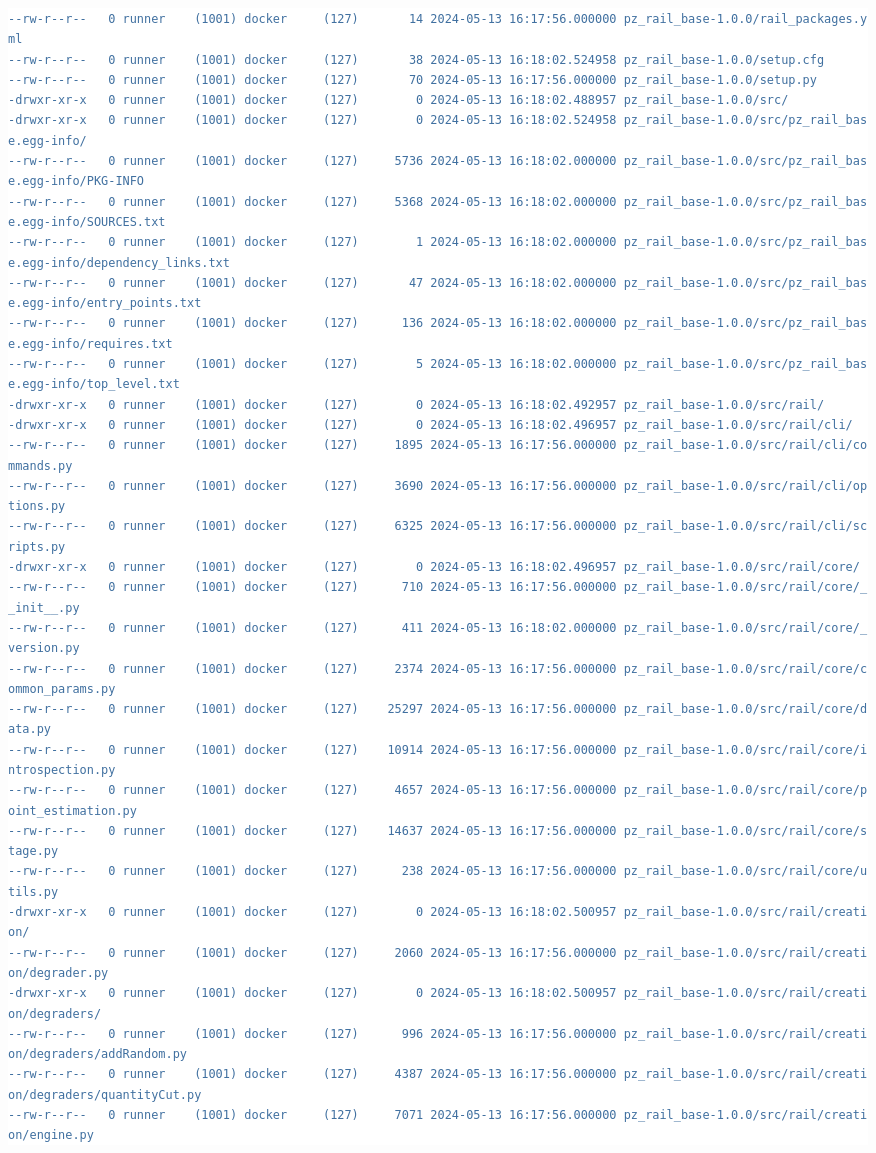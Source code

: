 ```diff
--rw-r--r--   0 runner    (1001) docker     (127)       14 2024-05-13 16:17:56.000000 pz_rail_base-1.0.0/rail_packages.yml
--rw-r--r--   0 runner    (1001) docker     (127)       38 2024-05-13 16:18:02.524958 pz_rail_base-1.0.0/setup.cfg
--rw-r--r--   0 runner    (1001) docker     (127)       70 2024-05-13 16:17:56.000000 pz_rail_base-1.0.0/setup.py
-drwxr-xr-x   0 runner    (1001) docker     (127)        0 2024-05-13 16:18:02.488957 pz_rail_base-1.0.0/src/
-drwxr-xr-x   0 runner    (1001) docker     (127)        0 2024-05-13 16:18:02.524958 pz_rail_base-1.0.0/src/pz_rail_base.egg-info/
--rw-r--r--   0 runner    (1001) docker     (127)     5736 2024-05-13 16:18:02.000000 pz_rail_base-1.0.0/src/pz_rail_base.egg-info/PKG-INFO
--rw-r--r--   0 runner    (1001) docker     (127)     5368 2024-05-13 16:18:02.000000 pz_rail_base-1.0.0/src/pz_rail_base.egg-info/SOURCES.txt
--rw-r--r--   0 runner    (1001) docker     (127)        1 2024-05-13 16:18:02.000000 pz_rail_base-1.0.0/src/pz_rail_base.egg-info/dependency_links.txt
--rw-r--r--   0 runner    (1001) docker     (127)       47 2024-05-13 16:18:02.000000 pz_rail_base-1.0.0/src/pz_rail_base.egg-info/entry_points.txt
--rw-r--r--   0 runner    (1001) docker     (127)      136 2024-05-13 16:18:02.000000 pz_rail_base-1.0.0/src/pz_rail_base.egg-info/requires.txt
--rw-r--r--   0 runner    (1001) docker     (127)        5 2024-05-13 16:18:02.000000 pz_rail_base-1.0.0/src/pz_rail_base.egg-info/top_level.txt
-drwxr-xr-x   0 runner    (1001) docker     (127)        0 2024-05-13 16:18:02.492957 pz_rail_base-1.0.0/src/rail/
-drwxr-xr-x   0 runner    (1001) docker     (127)        0 2024-05-13 16:18:02.496957 pz_rail_base-1.0.0/src/rail/cli/
--rw-r--r--   0 runner    (1001) docker     (127)     1895 2024-05-13 16:17:56.000000 pz_rail_base-1.0.0/src/rail/cli/commands.py
--rw-r--r--   0 runner    (1001) docker     (127)     3690 2024-05-13 16:17:56.000000 pz_rail_base-1.0.0/src/rail/cli/options.py
--rw-r--r--   0 runner    (1001) docker     (127)     6325 2024-05-13 16:17:56.000000 pz_rail_base-1.0.0/src/rail/cli/scripts.py
-drwxr-xr-x   0 runner    (1001) docker     (127)        0 2024-05-13 16:18:02.496957 pz_rail_base-1.0.0/src/rail/core/
--rw-r--r--   0 runner    (1001) docker     (127)      710 2024-05-13 16:17:56.000000 pz_rail_base-1.0.0/src/rail/core/__init__.py
--rw-r--r--   0 runner    (1001) docker     (127)      411 2024-05-13 16:18:02.000000 pz_rail_base-1.0.0/src/rail/core/_version.py
--rw-r--r--   0 runner    (1001) docker     (127)     2374 2024-05-13 16:17:56.000000 pz_rail_base-1.0.0/src/rail/core/common_params.py
--rw-r--r--   0 runner    (1001) docker     (127)    25297 2024-05-13 16:17:56.000000 pz_rail_base-1.0.0/src/rail/core/data.py
--rw-r--r--   0 runner    (1001) docker     (127)    10914 2024-05-13 16:17:56.000000 pz_rail_base-1.0.0/src/rail/core/introspection.py
--rw-r--r--   0 runner    (1001) docker     (127)     4657 2024-05-13 16:17:56.000000 pz_rail_base-1.0.0/src/rail/core/point_estimation.py
--rw-r--r--   0 runner    (1001) docker     (127)    14637 2024-05-13 16:17:56.000000 pz_rail_base-1.0.0/src/rail/core/stage.py
--rw-r--r--   0 runner    (1001) docker     (127)      238 2024-05-13 16:17:56.000000 pz_rail_base-1.0.0/src/rail/core/utils.py
-drwxr-xr-x   0 runner    (1001) docker     (127)        0 2024-05-13 16:18:02.500957 pz_rail_base-1.0.0/src/rail/creation/
--rw-r--r--   0 runner    (1001) docker     (127)     2060 2024-05-13 16:17:56.000000 pz_rail_base-1.0.0/src/rail/creation/degrader.py
-drwxr-xr-x   0 runner    (1001) docker     (127)        0 2024-05-13 16:18:02.500957 pz_rail_base-1.0.0/src/rail/creation/degraders/
--rw-r--r--   0 runner    (1001) docker     (127)      996 2024-05-13 16:17:56.000000 pz_rail_base-1.0.0/src/rail/creation/degraders/addRandom.py
--rw-r--r--   0 runner    (1001) docker     (127)     4387 2024-05-13 16:17:56.000000 pz_rail_base-1.0.0/src/rail/creation/degraders/quantityCut.py
--rw-r--r--   0 runner    (1001) docker     (127)     7071 2024-05-13 16:17:56.000000 pz_rail_base-1.0.0/src/rail/creation/engine.py
```